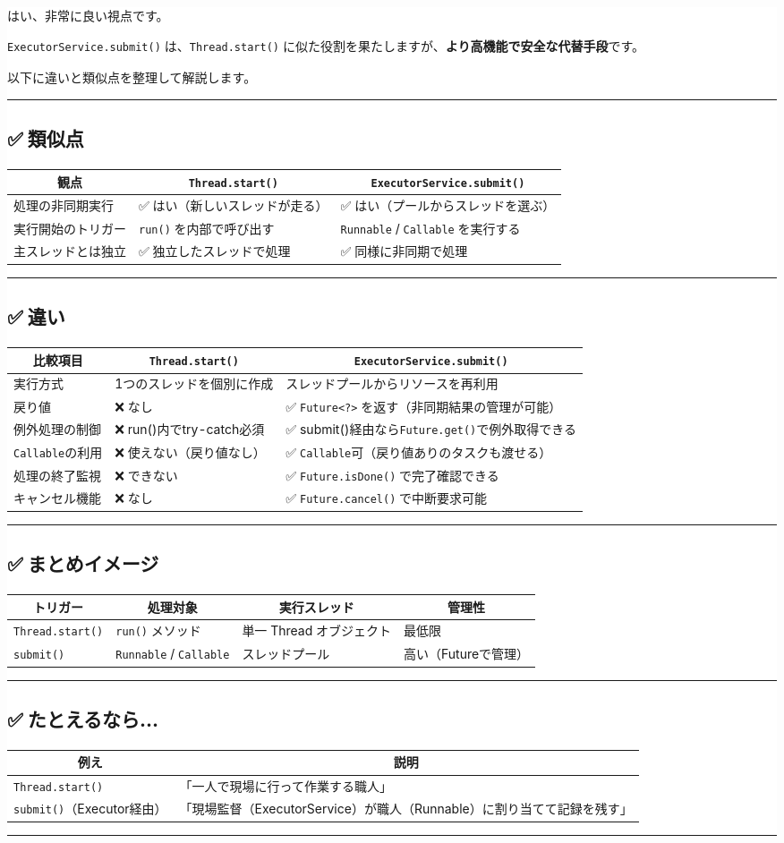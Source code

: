 はい、非常に良い視点です。

`ExecutorService.submit()` は、`Thread.start()` に似た役割を果たしますが、**より高機能で安全な代替手段**です。

以下に違いと類似点を整理して解説します。

---

## ✅ 類似点

| 観点 | `Thread.start()` | `ExecutorService.submit()` |
| --- | --- | --- |
| 処理の非同期実行 | ✅ はい（新しいスレッドが走る） | ✅ はい（プールからスレッドを選ぶ） |
| 実行開始のトリガー | `run()` を内部で呼び出す | `Runnable` / `Callable` を実行する |
| 主スレッドとは独立 | ✅ 独立したスレッドで処理 | ✅ 同様に非同期で処理 |

---

## ✅ 違い

| 比較項目 | `Thread.start()` | `ExecutorService.submit()` |
| --- | --- | --- |
| 実行方式 | 1つのスレッドを個別に作成 | スレッドプールからリソースを再利用 |
| 戻り値 | ❌ なし | ✅ `Future<?>` を返す（非同期結果の管理が可能） |
| 例外処理の制御 | ❌ run()内でtry-catch必須 | ✅ submit()経由なら`Future.get()`で例外取得できる |
| `Callable`の利用 | ❌ 使えない（戻り値なし） | ✅ `Callable`可（戻り値ありのタスクも渡せる） |
| 処理の終了監視 | ❌ できない | ✅ `Future.isDone()` で完了確認できる |
| キャンセル機能 | ❌ なし | ✅ `Future.cancel()` で中断要求可能 |

---

## ✅ まとめイメージ

| トリガー | 処理対象 | 実行スレッド | 管理性 |
| --- | --- | --- | --- |
| `Thread.start()` | `run()` メソッド | 単一 Thread オブジェクト | 最低限 |
| `submit()` | `Runnable` / `Callable` | スレッドプール | 高い（Futureで管理） |

---

## ✅ たとえるなら…

| 例え | 説明 |
| --- | --- |
| `Thread.start()` | 「一人で現場に行って作業する職人」 |
| `submit()`（Executor経由） | 「現場監督（ExecutorService）が職人（Runnable）に割り当てて記録を残す」 |

---